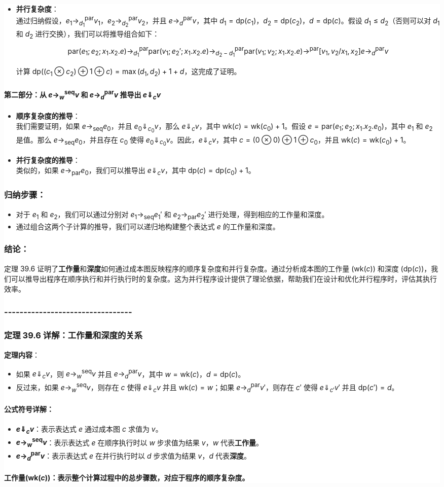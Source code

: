 - **并行复杂度**：  
  通过归纳假设，$e_1 \rightarrow_{d_1}^{\text{par}} v_1$，$e_2 \rightarrow_{d_2}^{\text{par}} v_2$，并且 $e \rightarrow_d^{\text{par}} v$，其中 $d_1 = \text{dp}(c_1)$，$d_2 = \text{dp}(c_2)$，$d = \text{dp}(c)$。假设 $d_1 \leq d_2$（否则可以对 $d_1$ 和 $d_2$ 进行交换），我们可以将推导组合如下：
  $$
  \text{par}(e_1; e_2; x_1.x_2.e) \rightarrow_{d_1}^{\text{par}} \text{par}(v_1; e_2'; x_1.x_2.e) \rightarrow_{d_2 - d_1}^{\text{par}} \text{par}(v_1; v_2; x_1.x_2.e) \rightarrow^{\text{par}} [v_1, v_2 / x_1, x_2]e \rightarrow_d^{\text{par}} v
  $$

  计算 $\text{dp}((c_1 \otimes c_2) \oplus 1 \oplus c) = \max(d_1, d_2) + 1 + d$，这完成了证明。

#### **第二部分：从 $e \rightarrow_w^{\text{seq}} v$ 和 $e \rightarrow_d^{\text{par}} v$ 推导出 $e \Downarrow_c v$**

- **顺序复杂度的推导**：  
  我们需要证明，如果 $e \rightarrow_{\text{seq}} e_0$，并且 $e_0 \Downarrow_{c_0} v$，那么 $e \Downarrow_c v$，其中 $\text{wk}(c) = \text{wk}(c_0) + 1$。假设 $e = \text{par}(e_1; e_2; x_1.x_2.e_0)$，其中 $e_1$ 和 $e_2$ 是值。那么 $e \rightarrow_{\text{seq}} e_0$，并且存在 $c_0$ 使得 $e_0 \Downarrow_{c_0} v$。因此，$e \Downarrow_c v$，其中 $c = (0 \otimes 0) \oplus 1 \oplus c_0$，并且 $\text{wk}(c) = \text{wk}(c_0) + 1$。

- **并行复杂度的推导**：  
  类似的，如果 $e \rightarrow_{\text{par}} e_0$，我们可以推导出 $e \Downarrow_c v$，其中 $\text{dp}(c) = \text{dp}(c_0) + 1$。

### 归纳步骤：

- 对于 $e_1$ 和 $e_2$，我们可以通过分别对 $e_1 \rightarrow_{\text{seq}} e_1'$ 和 $e_2 \rightarrow_{\text{par}} e_2'$ 进行处理，得到相应的工作量和深度。
- 通过组合这两个子计算的推导，我们可以递归地构建整个表达式 $e$ 的工作量和深度。

### **结论：**

定理 39.6 证明了**工作量**和**深度**如何通过成本图反映程序的顺序复杂度和并行复杂度。通过分析成本图的工作量 ($\text{wk}(c)$) 和深度 ($\text{dp}(c)$)，我们可以推导出程序在顺序执行和并行执行时的复杂度。这为并行程序设计提供了理论依据，帮助我们在设计和优化并行程序时，评估其执行效率。

### ---------------------------------

### 定理 39.6 详解：工作量和深度的关系

**定理内容**：

- 如果 $e \Downarrow_c v$，则 $e \rightarrow_w^{\text{seq}} v$ 并且 $e \rightarrow_d^{\text{par}} v$，其中 $w = \text{wk}(c)$，$d = \text{dp}(c)$。
- 反过来，如果 $e \rightarrow_w^{\text{seq}} v$，则存在 $c$ 使得 $e \Downarrow_c v$ 并且 $\text{wk}(c) = w$；如果 $e \rightarrow_d^{\text{par}} v'$，则存在 $c'$ 使得 $e \Downarrow_{c'} v'$ 并且 $\text{dp}(c') = d$。

#### **公式符号详解**：
- **$e \Downarrow_c v$**：表示表达式 $e$ 通过成本图 $c$ 求值为 $v$。
- **$e \rightarrow_w^{\text{seq}} v$**：表示表达式 $e$ 在顺序执行时以 $w$ 步求值为结果 $v$，$w$ 代表**工作量**。
- **$e \rightarrow_d^{\text{par}} v$**：表示表达式 $e$ 在并行执行时以 $d$ 步求值为结果 $v$，$d$ 代表**深度**。

#### **工作量**($\text{wk}(c)$)：表示整个计算过程中的总步骤数，对应于程序的**顺序复杂度**。
